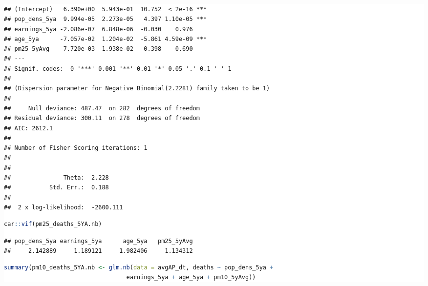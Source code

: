     ## (Intercept)   6.390e+00  5.943e-01  10.752  < 2e-16 ***
    ## pop_dens_5ya  9.994e-05  2.273e-05   4.397 1.10e-05 ***
    ## earnings_5ya -2.086e-07  6.848e-06  -0.030    0.976    
    ## age_5ya      -7.057e-02  1.204e-02  -5.861 4.59e-09 ***
    ## pm25_5yAvg    7.720e-03  1.938e-02   0.398    0.690    
    ## ---
    ## Signif. codes:  0 '***' 0.001 '**' 0.01 '*' 0.05 '.' 0.1 ' ' 1
    ## 
    ## (Dispersion parameter for Negative Binomial(2.2281) family taken to be 1)
    ## 
    ##     Null deviance: 487.47  on 282  degrees of freedom
    ## Residual deviance: 300.11  on 278  degrees of freedom
    ## AIC: 2612.1
    ## 
    ## Number of Fisher Scoring iterations: 1
    ## 
    ## 
    ##               Theta:  2.228 
    ##           Std. Err.:  0.188 
    ## 
    ##  2 x log-likelihood:  -2600.111

``` r
car::vif(pm25_deaths_5YA.nb)
```

    ## pop_dens_5ya earnings_5ya      age_5ya   pm25_5yAvg 
    ##     2.142889     1.189121     1.982406     1.134312

``` r
summary(pm10_deaths_5YA.nb <- glm.nb(data = avgAP_dt, deaths ~ pop_dens_5ya +
                                   earnings_5ya + age_5ya + pm10_5yAvg))
```
